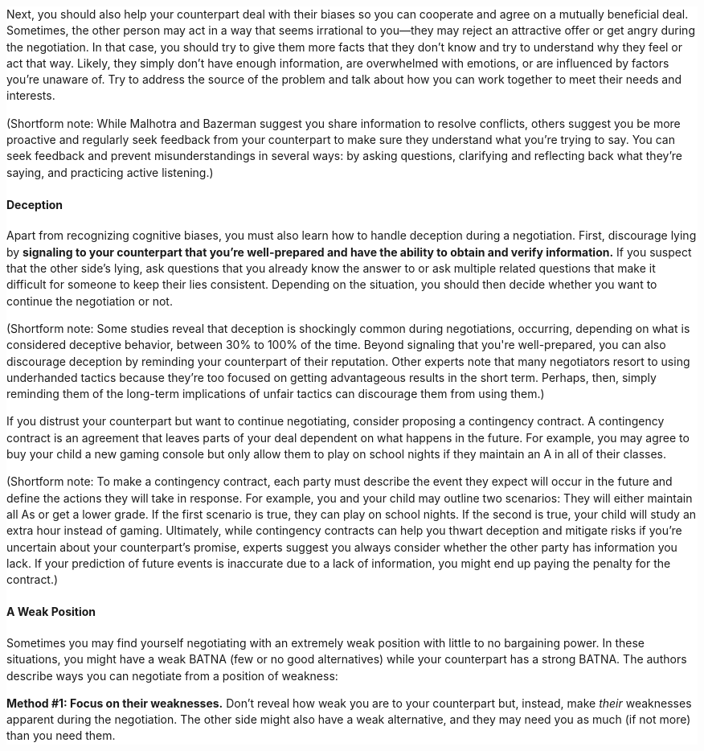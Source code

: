 Next, you should also help your counterpart deal with their biases so you can cooperate and agree on a mutually beneficial deal. Sometimes, the other person may act in a way that seems irrational to you—they may reject an attractive offer or get angry during the negotiation. In that case, you should try to give them more facts that they don’t know and try to understand why they feel or act that way. Likely, they simply don’t have enough information, are overwhelmed with emotions, or are influenced by factors you’re unaware of. Try to address the source of the problem and talk about how you can work together to meet their needs and interests.

(Shortform note: While Malhotra and Bazerman suggest you share information to resolve conflicts, others suggest you be more proactive and regularly seek feedback from your counterpart to make sure they understand what you’re trying to say. You can seek feedback and prevent misunderstandings in several ways: by asking questions, clarifying and reflecting back what they’re saying, and practicing active listening.)

#### Deception

Apart from recognizing cognitive biases, you must also learn how to handle deception during a negotiation. First, discourage lying by **signaling to your counterpart that you’re well-prepared and have the ability to obtain and verify information.** If you suspect that the other side’s lying, ask questions that you already know the answer to or ask multiple related questions that make it difficult for someone to keep their lies consistent. Depending on the situation, you should then decide whether you want to continue the negotiation or not.

(Shortform note: Some studies reveal that deception is shockingly common during negotiations, occurring, depending on what is considered deceptive behavior, between 30% to 100% of the time. Beyond signaling that you're well-prepared, you can also discourage deception by reminding your counterpart of their reputation. Other experts note that many negotiators resort to using underhanded tactics because they’re too focused on getting advantageous results in the short term. Perhaps, then, simply reminding them of the long-term implications of unfair tactics can discourage them from using them.)

If you distrust your counterpart but want to continue negotiating, consider proposing a contingency contract. A contingency contract is an agreement that leaves parts of your deal dependent on what happens in the future. For example, you may agree to buy your child a new gaming console but only allow them to play on school nights if they maintain an A in all of their classes.

(Shortform note: To make a contingency contract, each party must describe the event they expect will occur in the future and define the actions they will take in response. For example, you and your child may outline two scenarios: They will either maintain all As or get a lower grade. If the first scenario is true, they can play on school nights. If the second is true, your child will study an extra hour instead of gaming. Ultimately, while contingency contracts can help you thwart deception and mitigate risks if you’re uncertain about your counterpart’s promise, experts suggest you always consider whether the other party has information you lack. If your prediction of future events is inaccurate due to a lack of information, you might end up paying the penalty for the contract.)

#### A Weak Position

Sometimes you may find yourself negotiating with an extremely weak position with little to no bargaining power. In these situations, you might have a weak BATNA (few or no good alternatives) while your counterpart has a strong BATNA. The authors describe ways you can negotiate from a position of weakness:

**Method #1: Focus on their weaknesses.** Don’t reveal how weak you are to your counterpart but, instead, make _their_ weaknesses apparent during the negotiation. The other side might also have a weak alternative, and they may need you as much (if not more) than you need them.
